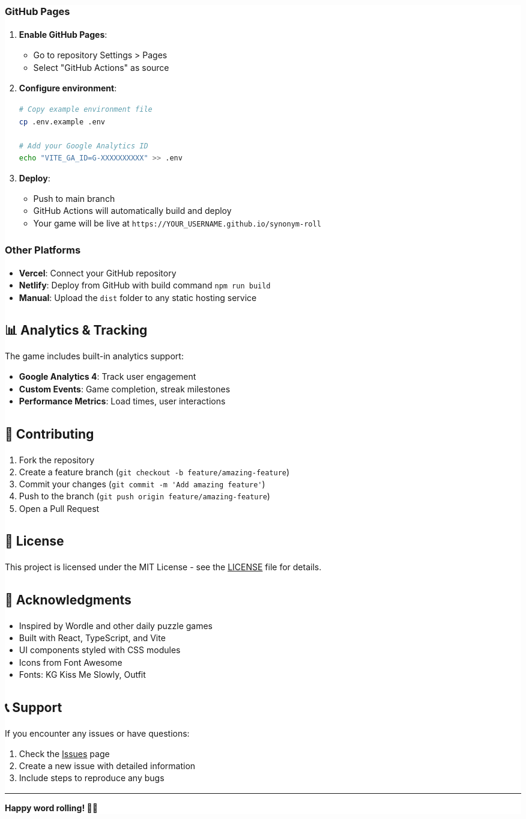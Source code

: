 ### GitHub Pages

1. **Enable GitHub Pages**:
   - Go to repository Settings > Pages
   - Select "GitHub Actions" as source

2. **Configure environment**:
   ```bash
   # Copy example environment file
   cp .env.example .env
   
   # Add your Google Analytics ID
   echo "VITE_GA_ID=G-XXXXXXXXXX" >> .env
   ```

3. **Deploy**:
   - Push to main branch
   - GitHub Actions will automatically build and deploy
   - Your game will be live at `https://YOUR_USERNAME.github.io/synonym-roll`

### Other Platforms

- **Vercel**: Connect your GitHub repository
- **Netlify**: Deploy from GitHub with build command `npm run build`
- **Manual**: Upload the `dist` folder to any static hosting service

## 📊 Analytics & Tracking

The game includes built-in analytics support:

- **Google Analytics 4**: Track user engagement
- **Custom Events**: Game completion, streak milestones
- **Performance Metrics**: Load times, user interactions

## 🤝 Contributing

1. Fork the repository
2. Create a feature branch (`git checkout -b feature/amazing-feature`)
3. Commit your changes (`git commit -m 'Add amazing feature'`)
4. Push to the branch (`git push origin feature/amazing-feature`)
5. Open a Pull Request

## 📝 License

This project is licensed under the MIT License - see the [LICENSE](LICENSE) file for details.

## 🙏 Acknowledgments

- Inspired by Wordle and other daily puzzle games
- Built with React, TypeScript, and Vite
- UI components styled with CSS modules
- Icons from Font Awesome
- Fonts: KG Kiss Me Slowly, Outfit

## 📞 Support

If you encounter any issues or have questions:

1. Check the [Issues](https://github.com/YOUR_USERNAME/synonym-roll/issues) page
2. Create a new issue with detailed information
3. Include steps to reproduce any bugs

---

**Happy word rolling! 🎲✨**